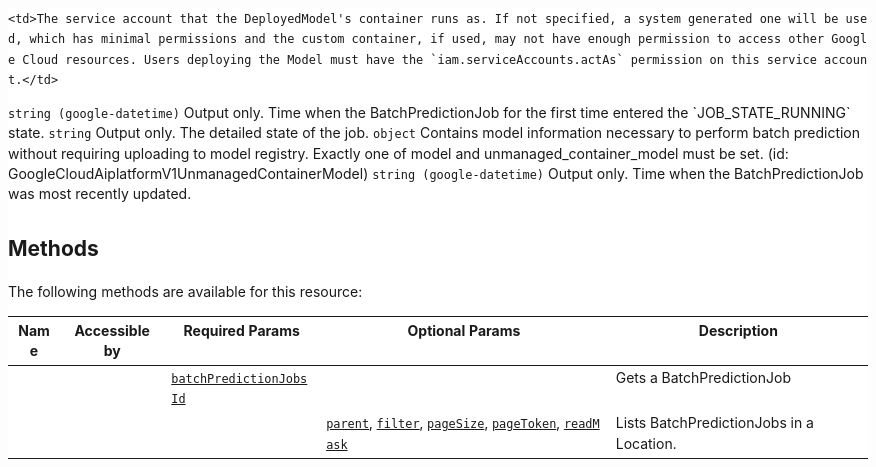     <td>The service account that the DeployedModel's container runs as. If not specified, a system generated one will be used, which has minimal permissions and the custom container, if used, may not have enough permission to access other Google Cloud resources. Users deploying the Model must have the `iam.serviceAccounts.actAs` permission on this service account.</td>
</tr>
<tr>
    <td><CopyableCode code="startTime" /></td>
    <td><code>string (google-datetime)</code></td>
    <td>Output only. Time when the BatchPredictionJob for the first time entered the `JOB_STATE_RUNNING` state.</td>
</tr>
<tr>
    <td><CopyableCode code="state" /></td>
    <td><code>string</code></td>
    <td>Output only. The detailed state of the job.</td>
</tr>
<tr>
    <td><CopyableCode code="unmanagedContainerModel" /></td>
    <td><code>object</code></td>
    <td>Contains model information necessary to perform batch prediction without requiring uploading to model registry. Exactly one of model and unmanaged_container_model must be set. (id: GoogleCloudAiplatformV1UnmanagedContainerModel)</td>
</tr>
<tr>
    <td><CopyableCode code="updateTime" /></td>
    <td><code>string (google-datetime)</code></td>
    <td>Output only. Time when the BatchPredictionJob was most recently updated.</td>
</tr>
</tbody>
</table>
</TabItem>
</Tabs>

## Methods

The following methods are available for this resource:

<table>
<thead>
    <tr>
    <th>Name</th>
    <th>Accessible by</th>
    <th>Required Params</th>
    <th>Optional Params</th>
    <th>Description</th>
    </tr>
</thead>
<tbody>
<tr>
    <td><a href="#get"><CopyableCode code="get" /></a></td>
    <td><CopyableCode code="select" /></td>
    <td><a href="#parameter-batchPredictionJobsId"><code>batchPredictionJobsId</code></a></td>
    <td></td>
    <td>Gets a BatchPredictionJob</td>
</tr>
<tr>
    <td><a href="#list"><CopyableCode code="list" /></a></td>
    <td><CopyableCode code="select" /></td>
    <td></td>
    <td><a href="#parameter-parent"><code>parent</code></a>, <a href="#parameter-filter"><code>filter</code></a>, <a href="#parameter-pageSize"><code>pageSize</code></a>, <a href="#parameter-pageToken"><code>pageToken</code></a>, <a href="#parameter-readMask"><code>readMask</code></a></td>
    <td>Lists BatchPredictionJobs in a Location.</td>
</tr>